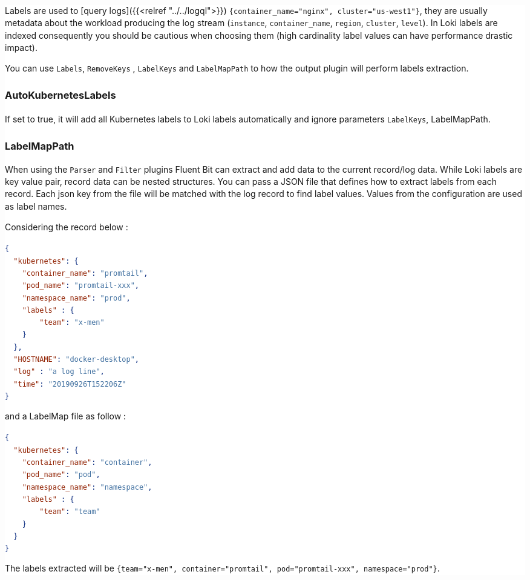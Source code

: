 Labels are used to [query logs]({{<relref "../../logql">}}) `{container_name="nginx", cluster="us-west1"}`, they are usually metadata about the workload producing the log stream (`instance`, `container_name`, `region`, `cluster`, `level`).  In Loki labels are indexed consequently you should be cautious when choosing them (high cardinality label values can have performance drastic impact).

You can use `Labels`, `RemoveKeys` , `LabelKeys` and `LabelMapPath` to how the output plugin will perform labels extraction.

### AutoKubernetesLabels

If set to true, it will add all Kubernetes labels to Loki labels automatically and ignore parameters `LabelKeys`, LabelMapPath.

### LabelMapPath

When using the `Parser` and `Filter` plugins Fluent Bit can extract and add data to the current record/log data. While Loki labels are key value pair, record data can be nested structures.
You can pass a JSON file that defines how to extract labels from each record. Each json key from the file will be matched with the log record to find label values. Values from the configuration are used as label names.

Considering the record below :

```json
{
  "kubernetes": {
    "container_name": "promtail",
    "pod_name": "promtail-xxx",
    "namespace_name": "prod",
    "labels" : {
        "team": "x-men"
    }
  },
  "HOSTNAME": "docker-desktop",
  "log" : "a log line",
  "time": "20190926T152206Z"
}
```

and a LabelMap file as follow :

```json
{
  "kubernetes": {
    "container_name": "container",
    "pod_name": "pod",
    "namespace_name": "namespace",
    "labels" : {
        "team": "team"
    }
  }
}
```

The labels extracted will be `{team="x-men", container="promtail", pod="promtail-xxx", namespace="prod"}`.
